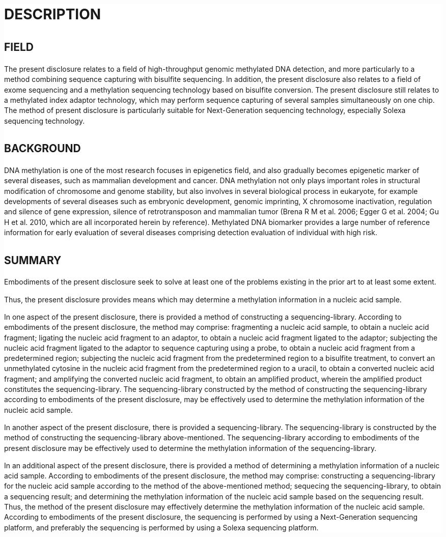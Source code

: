 # DESCRIPTION

## FIELD

The present disclosure relates to a field of high-throughput genomic methylated DNA detection, and more particularly to a method combining sequence capturing with bisulfite sequencing. In addition, the present disclosure also relates to a field of exome sequencing and a methylation sequencing technology based on bisulfite conversion. The present disclosure still relates to a methylated index adaptor technology, which may perform sequence capturing of several samples simultaneously on one chip. The method of present disclosure is particularly suitable for Next-Generation sequencing technology, especially Solexa sequencing technology.

## BACKGROUND

DNA methylation is one of the most research focuses in epigenetics field, and also gradually becomes epigenetic marker of several diseases, such as mammalian development and cancer. DNA methylation not only plays important roles in structural modification of chromosome and genome stability, but also involves in several biological process in eukaryote, for example developments of several diseases such as embryonic development, genomic imprinting, X chromosome inactivation, regulation and silence of gene expression, silence of retrotransposon and mammalian tumor (Brena R M et al. 2006; Egger G et al. 2004; Gu H et al. 2010, which are all incorporated herein by reference). Methylated DNA biomarker provides a large number of reference information for early evaluation of several diseases comprising detection evaluation of individual with high risk.

## SUMMARY

Embodiments of the present disclosure seek to solve at least one of the problems existing in the prior art to at least some extent.

Thus, the present disclosure provides means which may determine a methylation information in a nucleic acid sample.

In one aspect of the present disclosure, there is provided a method of constructing a sequencing-library. According to embodiments of the present disclosure, the method may comprise: fragmenting a nucleic acid sample, to obtain a nucleic acid fragment; ligating the nucleic acid fragment to an adaptor, to obtain a nucleic acid fragment ligated to the adaptor; subjecting the nucleic acid fragment ligated to the adaptor to sequence capturing using a probe, to obtain a nucleic acid fragment from a predetermined region; subjecting the nucleic acid fragment from the predetermined region to a bisulfite treatment, to convert an unmethylated cytosine in the nucleic acid fragment from the predetermined region to a uracil, to obtain a converted nucleic acid fragment; and amplifying the converted nucleic acid fragment, to obtain an amplified product, wherein the amplified product constitutes the sequencing-library. The sequencing-library constructed by the method of constructing the sequencing-library according to embodiments of the present disclosure, may be effectively used to determine the methylation information of the nucleic acid sample.

In another aspect of the present disclosure, there is provided a sequencing-library. The sequencing-library is constructed by the method of constructing the sequencing-library above-mentioned. The sequencing-library according to embodiments of the present disclosure may be effectively used to determine the methylation information of the sequencing-library.

In an additional aspect of the present disclosure, there is provided a method of determining a methylation information of a nucleic acid sample. According to embodiments of the present disclosure, the method may comprise: constructing a sequencing-library for the nucleic acid sample according to the method of the above-mentioned method; sequecing the sequencing-library, to obtain a sequencing result; and determining the methylation information of the nucleic acid sample based on the sequencing result. Thus, the method of the present disclosure may effectively determine the methylation information of the nucleic acid sample. According to embodiments of the present disclosure, the sequencing is performed by using a Next-Generation sequencing platform, and preferably the sequencing is performed by using a Solexa sequencing platform.
